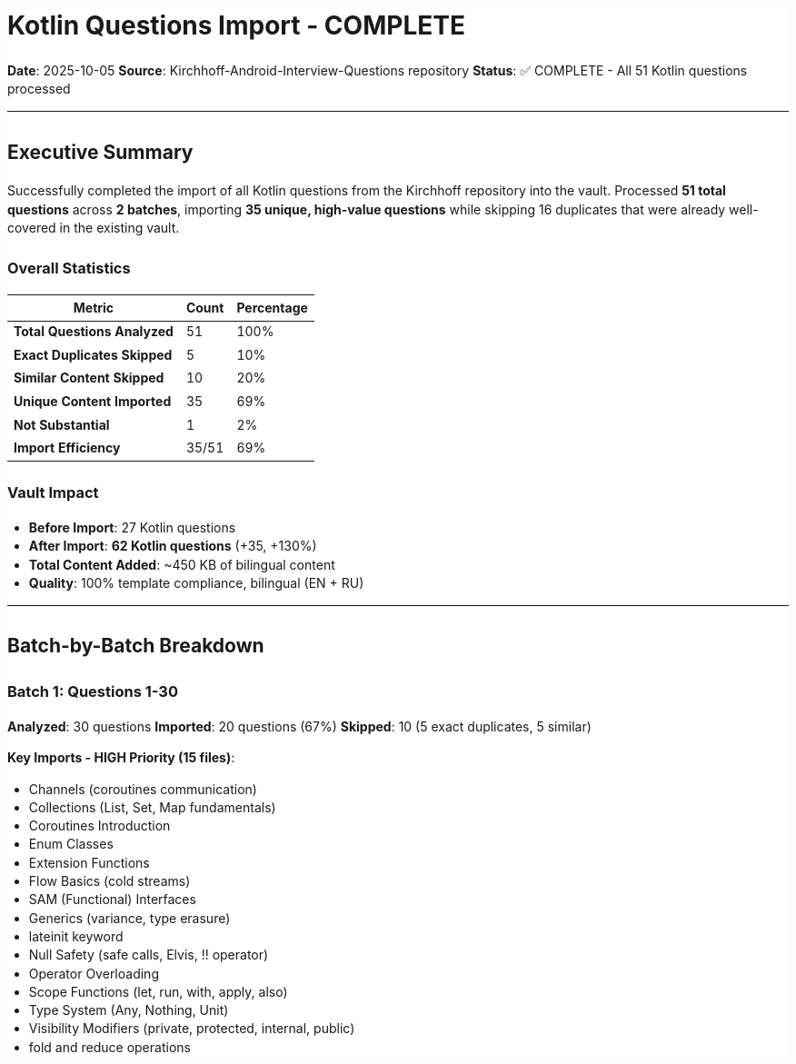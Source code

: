 # Kotlin Questions Import - COMPLETE

**Date**: 2025-10-05
**Source**: Kirchhoff-Android-Interview-Questions repository
**Status**: ✅ COMPLETE - All 51 Kotlin questions processed

---

## Executive Summary

Successfully completed the import of all Kotlin questions from the Kirchhoff repository into the vault. Processed **51 total questions** across **2 batches**, importing **35 unique, high-value questions** while skipping 16 duplicates that were already well-covered in the existing vault.

### Overall Statistics

| Metric | Count | Percentage |
|--------|-------|------------|
| **Total Questions Analyzed** | 51 | 100% |
| **Exact Duplicates Skipped** | 5 | 10% |
| **Similar Content Skipped** | 10 | 20% |
| **Unique Content Imported** | 35 | 69% |
| **Not Substantial** | 1 | 2% |
| **Import Efficiency** | 35/51 | 69% |

### Vault Impact

- **Before Import**: 27 Kotlin questions
- **After Import**: **62 Kotlin questions** (+35, +130%)
- **Total Content Added**: ~450 KB of bilingual content
- **Quality**: 100% template compliance, bilingual (EN + RU)

---

## Batch-by-Batch Breakdown

### Batch 1: Questions 1-30

**Analyzed**: 30 questions
**Imported**: 20 questions (67%)
**Skipped**: 10 (5 exact duplicates, 5 similar)

**Key Imports - HIGH Priority (15 files)**:
- Channels (coroutines communication)
- Collections (List, Set, Map fundamentals)
- Coroutines Introduction
- Enum Classes
- Extension Functions
- Flow Basics (cold streams)
- SAM (Functional) Interfaces
- Generics (variance, type erasure)
- lateinit keyword
- Null Safety (safe calls, Elvis, !! operator)
- Operator Overloading
- Scope Functions (let, run, with, apply, also)
- Type System (Any, Nothing, Unit)
- Visibility Modifiers (private, protected, internal, public)
- fold and reduce operations
